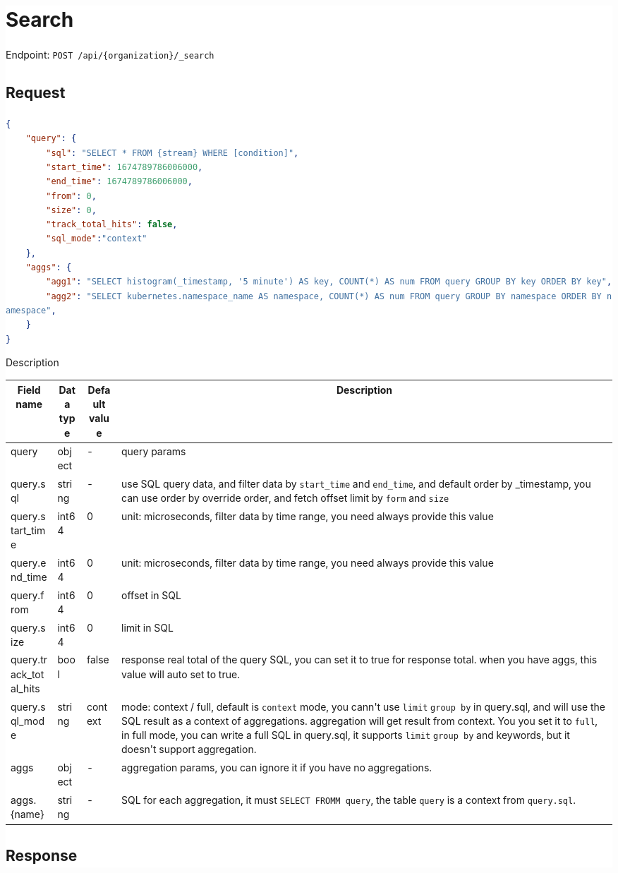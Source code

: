 # Search

Endpoint: `POST /api/{organization}/_search`

## Request

```json
{
    "query": {
        "sql": "SELECT * FROM {stream} WHERE [condition]",
        "start_time": 1674789786006000,
        "end_time": 1674789786006000,
        "from": 0,
        "size": 0,
        "track_total_hits": false,
        "sql_mode":"context"
    },
    "aggs": {
        "agg1": "SELECT histogram(_timestamp, '5 minute') AS key, COUNT(*) AS num FROM query GROUP BY key ORDER BY key",
        "agg2": "SELECT kubernetes.namespace_name AS namespace, COUNT(*) AS num FROM query GROUP BY namespace ORDER BY namespace",
    }
}
```

Description

| Field name | Data type | Default value | Description |
|------------|-----------|---------------|-------------|
| query      | object    | -             | query params |
| query.sql  | string    | -             | use SQL query data, and filter data by `start_time` and `end_time`, and default order by _timestamp, you can use order by override order, and fetch offset limit by `form` and `size` |
| query.start_time | int64 | 0           | unit: microseconds, filter data by time range, you need always provide this value |
| query.end_time   | int64 | 0           | unit: microseconds, filter data by time range, you need always provide this value |
| query.from | int64     | 0             | offset in SQL |
| query.size | int64     | 0             | limit in SQL  |
| query.track_total_hits | bool  | false | response real total of the query SQL, you can set it to true for response total. when you have aggs, this value will auto set to true. |
| query.sql_mode | string | context      | mode: context / full, default is `context` mode, you cann't use `limit` `group by` in query.sql, and will use the SQL result as a context of aggregations. aggregation will get result from context. You you set it to `full`, in full mode, you can write a full SQL in query.sql, it supports `limit` `group by` and keywords, but it doesn't support aggregation. |
| aggs       | object    | -             | aggregation params, you can ignore it if you have no aggregations. |
| aggs.{name} | string | -           | SQL for each aggregation, it must `SELECT FROMM query`, the table `query` is a context from `query.sql`. |


## Response
